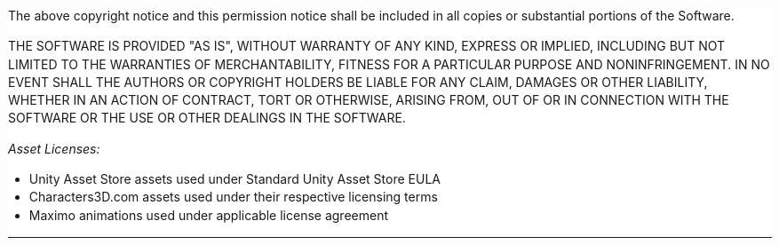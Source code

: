 The above copyright notice and this permission notice shall be included in all
copies or substantial portions of the Software.

THE SOFTWARE IS PROVIDED "AS IS", WITHOUT WARRANTY OF ANY KIND, EXPRESS OR
IMPLIED, INCLUDING BUT NOT LIMITED TO THE WARRANTIES OF MERCHANTABILITY,
FITNESS FOR A PARTICULAR PURPOSE AND NONINFRINGEMENT. IN NO EVENT SHALL THE
AUTHORS OR COPYRIGHT HOLDERS BE LIABLE FOR ANY CLAIM, DAMAGES OR OTHER
LIABILITY, WHETHER IN AN ACTION OF CONTRACT, TORT OR OTHERWISE, ARISING FROM,
OUT OF OR IN CONNECTION WITH THE SOFTWARE OR THE USE OR OTHER DEALINGS IN THE
SOFTWARE.

*Asset Licenses:*
- Unity Asset Store assets used under Standard Unity Asset Store EULA
- Characters3D.com assets used under their respective licensing terms
- Maximo animations used under applicable license agreement
---
